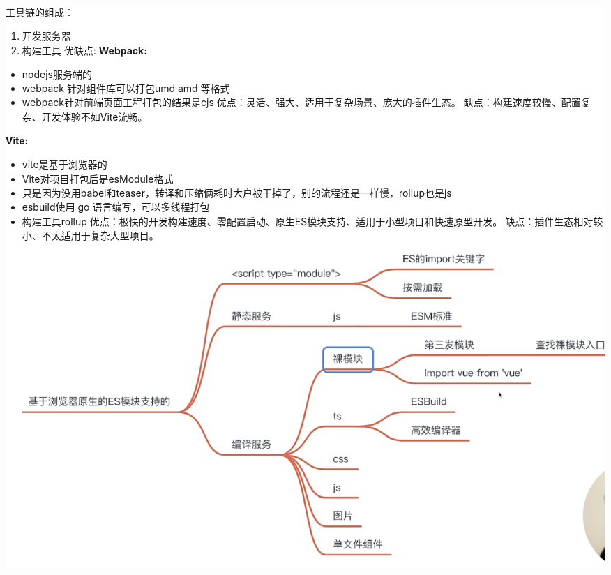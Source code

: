 工具链的组成：
1. 开发服务器
2. 构建工具
优缺点:
**Webpack:**
- nodejs服务端的
- webpack 针对组件库可以打包umd amd 等格式
- webpack针对前端页面工程打包的结果是cjs
优点：灵活、强大、适用于复杂场景、庞大的插件生态。
缺点：构建速度较慢、配置复杂、开发体验不如Vite流畅。

**Vite:**
- vite是基于浏览器的
- Vite对项目打包后是esModule格式
- 只是因为没用babel和teaser，转译和压缩俩耗时大户被干掉了，别的流程还是一样慢，rollup也是js
- esbuild使用 go 语言编写，可以多线程打包
- 构建工具rollup
优点：极快的开发构建速度、零配置启动、原生ES模块支持、适用于小型项目和快速原型开发。
缺点：插件生态相对较小、不太适用于复杂大型项目。
![vite](../img/vite.png)